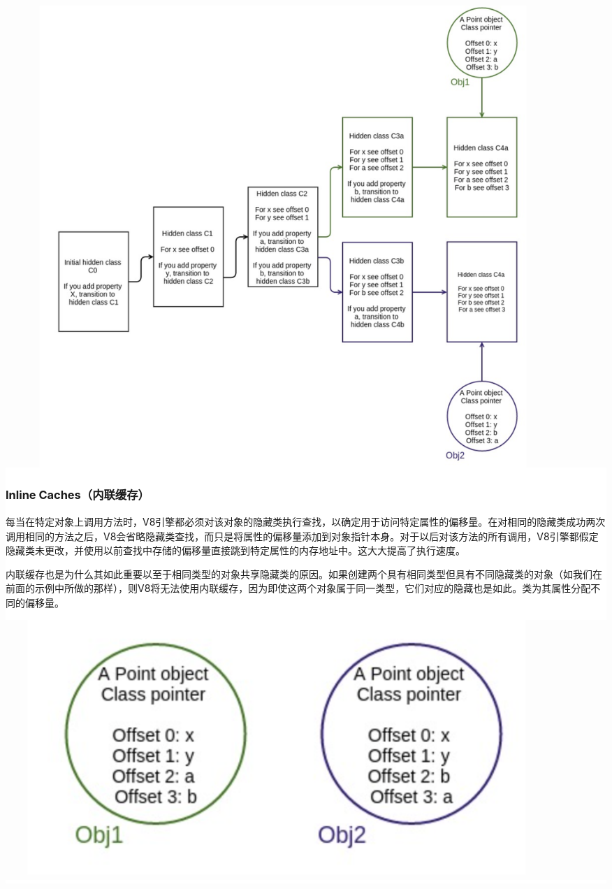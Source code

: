 ![](./img2/6.png)


### Inline Caches（内联缓存）
每当在特定对象上调用方法时，V8引擎都必须对该对象的隐藏类执行查找，以确定用于访问特定属性的偏移量。在对相同的隐藏类成功两次调用相同的方法之后，V8会省略隐藏类查找，而只是将属性的偏移量添加到对象指针本身。对于以后对该方法的所有调用，V8引擎都假定隐藏类未更改，并使用以前查找中存储的偏移量直接跳到特定属性的内存地址中。这大大提高了执行速度。

内联缓存也是为什么其如此重要以至于相同类型的对象共享隐藏类的原因。如果创建两个具有相同类型但具有不同隐藏类的对象（如我们在前面的示例中所做的那样），则V8将无法使用内联缓存，因为即使这两个对象属于同一类型，它们对应的隐藏也是如此。类为其属性分配不同的偏移量。

![](./img2/7.png)
